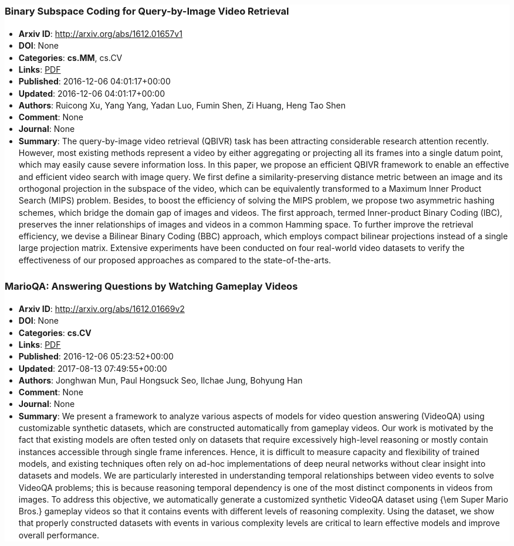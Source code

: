 

### Binary Subspace Coding for Query-by-Image Video Retrieval
- **Arxiv ID**: http://arxiv.org/abs/1612.01657v1
- **DOI**: None
- **Categories**: **cs.MM**, cs.CV
- **Links**: [PDF](http://arxiv.org/pdf/1612.01657v1)
- **Published**: 2016-12-06 04:01:17+00:00
- **Updated**: 2016-12-06 04:01:17+00:00
- **Authors**: Ruicong Xu, Yang Yang, Yadan Luo, Fumin Shen, Zi Huang, Heng Tao Shen
- **Comment**: None
- **Journal**: None
- **Summary**: The query-by-image video retrieval (QBIVR) task has been attracting considerable research attention recently. However, most existing methods represent a video by either aggregating or projecting all its frames into a single datum point, which may easily cause severe information loss. In this paper, we propose an efficient QBIVR framework to enable an effective and efficient video search with image query. We first define a similarity-preserving distance metric between an image and its orthogonal projection in the subspace of the video, which can be equivalently transformed to a Maximum Inner Product Search (MIPS) problem.   Besides, to boost the efficiency of solving the MIPS problem, we propose two asymmetric hashing schemes, which bridge the domain gap of images and videos. The first approach, termed Inner-product Binary Coding (IBC), preserves the inner relationships of images and videos in a common Hamming space. To further improve the retrieval efficiency, we devise a Bilinear Binary Coding (BBC) approach, which employs compact bilinear projections instead of a single large projection matrix. Extensive experiments have been conducted on four real-world video datasets to verify the effectiveness of our proposed approaches as compared to the state-of-the-arts.



### MarioQA: Answering Questions by Watching Gameplay Videos
- **Arxiv ID**: http://arxiv.org/abs/1612.01669v2
- **DOI**: None
- **Categories**: **cs.CV**
- **Links**: [PDF](http://arxiv.org/pdf/1612.01669v2)
- **Published**: 2016-12-06 05:23:52+00:00
- **Updated**: 2017-08-13 07:49:55+00:00
- **Authors**: Jonghwan Mun, Paul Hongsuck Seo, Ilchae Jung, Bohyung Han
- **Comment**: None
- **Journal**: None
- **Summary**: We present a framework to analyze various aspects of models for video question answering (VideoQA) using customizable synthetic datasets, which are constructed automatically from gameplay videos. Our work is motivated by the fact that existing models are often tested only on datasets that require excessively high-level reasoning or mostly contain instances accessible through single frame inferences. Hence, it is difficult to measure capacity and flexibility of trained models, and existing techniques often rely on ad-hoc implementations of deep neural networks without clear insight into datasets and models. We are particularly interested in understanding temporal relationships between video events to solve VideoQA problems; this is because reasoning temporal dependency is one of the most distinct components in videos from images. To address this objective, we automatically generate a customized synthetic VideoQA dataset using {\em Super Mario Bros.} gameplay videos so that it contains events with different levels of reasoning complexity. Using the dataset, we show that properly constructed datasets with events in various complexity levels are critical to learn effective models and improve overall performance.
